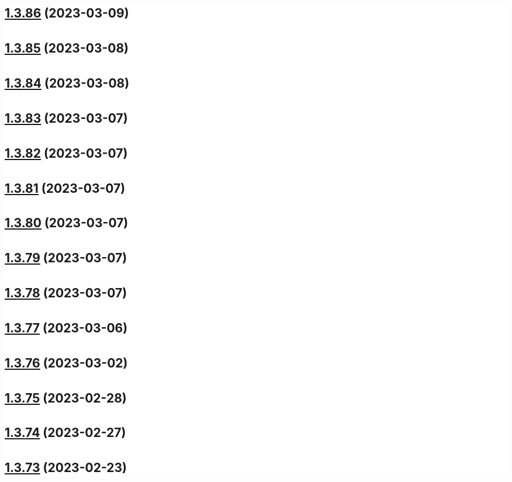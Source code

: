 ## [1.3.86](https://github.com/bbeesley/gha-auto-dependabot-rebase/compare/v1.3.85...v1.3.86) (2023-03-09)

## [1.3.85](https://github.com/bbeesley/gha-auto-dependabot-rebase/compare/v1.3.84...v1.3.85) (2023-03-08)

## [1.3.84](https://github.com/bbeesley/gha-auto-dependabot-rebase/compare/v1.3.83...v1.3.84) (2023-03-08)

## [1.3.83](https://github.com/bbeesley/gha-auto-dependabot-rebase/compare/v1.3.82...v1.3.83) (2023-03-07)

## [1.3.82](https://github.com/bbeesley/gha-auto-dependabot-rebase/compare/v1.3.81...v1.3.82) (2023-03-07)

## [1.3.81](https://github.com/bbeesley/gha-auto-dependabot-rebase/compare/v1.3.80...v1.3.81) (2023-03-07)

## [1.3.80](https://github.com/bbeesley/gha-auto-dependabot-rebase/compare/v1.3.79...v1.3.80) (2023-03-07)

## [1.3.79](https://github.com/bbeesley/gha-auto-dependabot-rebase/compare/v1.3.78...v1.3.79) (2023-03-07)

## [1.3.78](https://github.com/bbeesley/gha-auto-dependabot-rebase/compare/v1.3.77...v1.3.78) (2023-03-07)

## [1.3.77](https://github.com/bbeesley/gha-auto-dependabot-rebase/compare/v1.3.76...v1.3.77) (2023-03-06)

## [1.3.76](https://github.com/bbeesley/gha-auto-dependabot-rebase/compare/v1.3.75...v1.3.76) (2023-03-02)

## [1.3.75](https://github.com/bbeesley/gha-auto-dependabot-rebase/compare/v1.3.74...v1.3.75) (2023-02-28)

## [1.3.74](https://github.com/bbeesley/gha-auto-dependabot-rebase/compare/v1.3.73...v1.3.74) (2023-02-27)

## [1.3.73](https://github.com/bbeesley/gha-auto-dependabot-rebase/compare/v1.3.72...v1.3.73) (2023-02-23)
